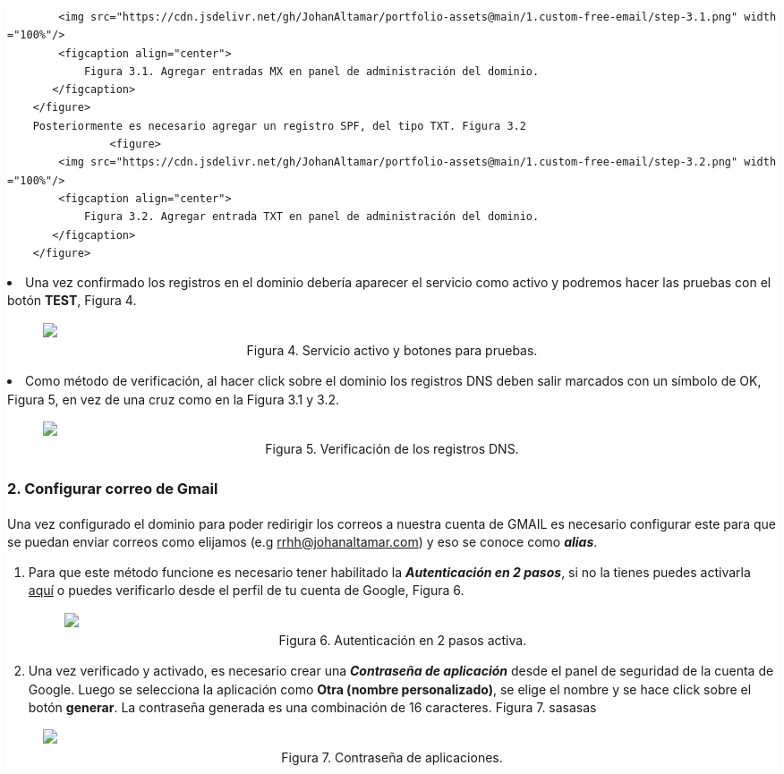 		    <img src="https://cdn.jsdelivr.net/gh/JohanAltamar/portfolio-assets@main/1.custom-free-email/step-3.1.png" width="100%"/>
		    <figcaption align="center">
			    Figura 3.1. Agregar entradas MX en panel de administración del dominio.
		   </figcaption>
		</figure>
		Posteriormente es necesario agregar un registro SPF, del tipo TXT. Figura 3.2
					<figure>
		    <img src="https://cdn.jsdelivr.net/gh/JohanAltamar/portfolio-assets@main/1.custom-free-email/step-3.2.png" width="100%"/>
		    <figcaption align="center">
			    Figura 3.2. Agregar entrada TXT en panel de administración del dominio.
		   </figcaption>
		</figure>
</li>
<li>
	Una vez confirmado los registros en el dominio debería aparecer el servicio como activo y podremos hacer las pruebas con el botón <b>TEST</b>, Figura 4.
						<figure>
		    <img src="https://cdn.jsdelivr.net/gh/JohanAltamar/portfolio-assets@main/1.custom-free-email/step-4.png" width="100%"/>
		    <figcaption align="center">
			    Figura 4. Servicio activo y botones para pruebas.
		   </figcaption>
		</figure>
</li>
<li>
	Como método de verificación, al hacer click sobre el dominio los registros DNS deben salir marcados con un símbolo de OK, Figura 5, en vez de una cruz como en la Figura 3.1 y 3.2.
	<figure>
		    <img src="https://cdn.jsdelivr.net/gh/JohanAltamar/portfolio-assets@main/1.custom-free-email/step-5.png" width="100%"/>
		    <figcaption align="center">
			    Figura 5. Verificación de los registros DNS.
		   </figcaption>
		</figure>
</li>
</ol>

### 2. Configurar correo de Gmail
Una vez configurado el dominio para poder redirigir los correos a nuestra cuenta de GMAIL es necesario configurar este para que se puedan enviar correos como elijamos (e.g rrhh@johanaltamar.com) y eso se conoce como ***alias***. 

 1. Para que este método funcione es necesario tener habilitado la ***Autenticación en 2 pasos***, si no la tienes puedes activarla [aquí](https://www.google.com/landing/2step/) o puedes verificarlo desde el perfil de tu cuenta de Google, Figura 6.
	<figure>
		    <img src="https://cdn.jsdelivr.net/gh/JohanAltamar/portfolio-assets@main/1.custom-free-email/step-6.png" width="100%"/>
		    <figcaption align="center">
			    Figura 6. Autenticación en 2 pasos activa.
		   </figcaption>
		</figure>
 2. Una vez verificado y activado, es necesario crear una ***Contraseña de aplicación*** desde el panel de seguridad de la cuenta de Google. Luego se selecciona la aplicación como **Otra (nombre personalizado)**, se elige el nombre y se hace click sobre el botón **generar**. La contraseña generada es una combinación de 16 caracteres. Figura 7.
sasasas
<figure>
		    <img src="https://cdn.jsdelivr.net/gh/JohanAltamar/portfolio-assets@main/1.custom-free-email/step-7.png" width="100%"/>
		    <figcaption align="center">
			    Figura 7. Contraseña de aplicaciones.
		   </figcaption>
		</figure> 
